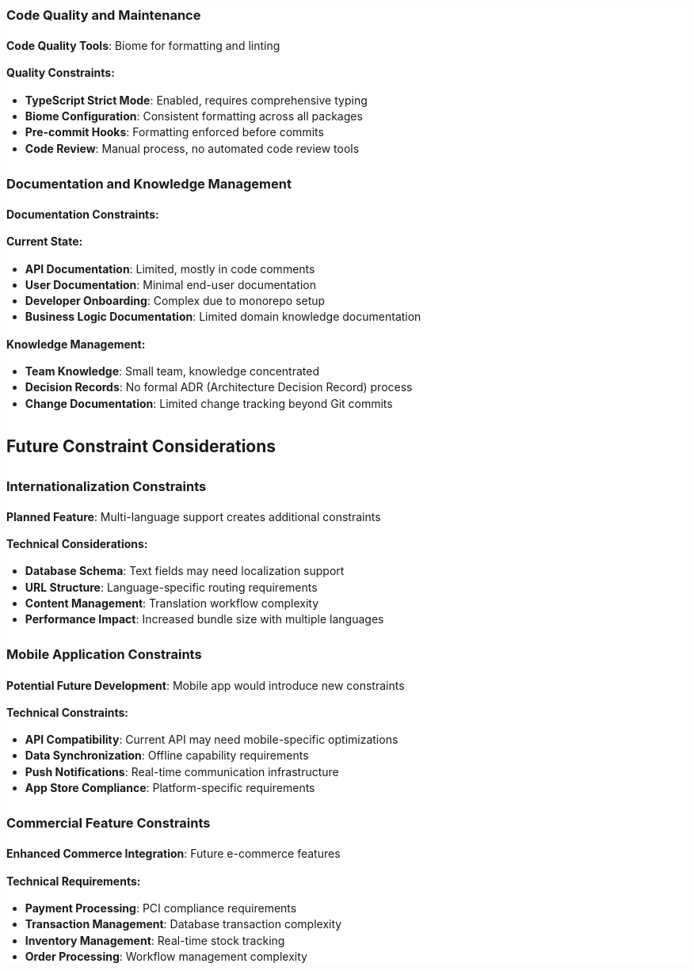 ### Code Quality and Maintenance

**Code Quality Tools**: Biome for formatting and linting

**Quality Constraints:**
- **TypeScript Strict Mode**: Enabled, requires comprehensive typing
- **Biome Configuration**: Consistent formatting across all packages
- **Pre-commit Hooks**: Formatting enforced before commits
- **Code Review**: Manual process, no automated code review tools

### Documentation and Knowledge Management

**Documentation Constraints:**

**Current State:**
- **API Documentation**: Limited, mostly in code comments
- **User Documentation**: Minimal end-user documentation
- **Developer Onboarding**: Complex due to monorepo setup
- **Business Logic Documentation**: Limited domain knowledge documentation

**Knowledge Management:**
- **Team Knowledge**: Small team, knowledge concentrated
- **Decision Records**: No formal ADR (Architecture Decision Record) process
- **Change Documentation**: Limited change tracking beyond Git commits

## Future Constraint Considerations

### Internationalization Constraints

**Planned Feature**: Multi-language support creates additional constraints

**Technical Considerations:**
- **Database Schema**: Text fields may need localization support
- **URL Structure**: Language-specific routing requirements
- **Content Management**: Translation workflow complexity
- **Performance Impact**: Increased bundle size with multiple languages

### Mobile Application Constraints

**Potential Future Development**: Mobile app would introduce new constraints

**Technical Constraints:**
- **API Compatibility**: Current API may need mobile-specific optimizations
- **Data Synchronization**: Offline capability requirements
- **Push Notifications**: Real-time communication infrastructure
- **App Store Compliance**: Platform-specific requirements

### Commercial Feature Constraints

**Enhanced Commerce Integration**: Future e-commerce features

**Technical Requirements:**
- **Payment Processing**: PCI compliance requirements
- **Transaction Management**: Database transaction complexity
- **Inventory Management**: Real-time stock tracking
- **Order Processing**: Workflow management complexity
